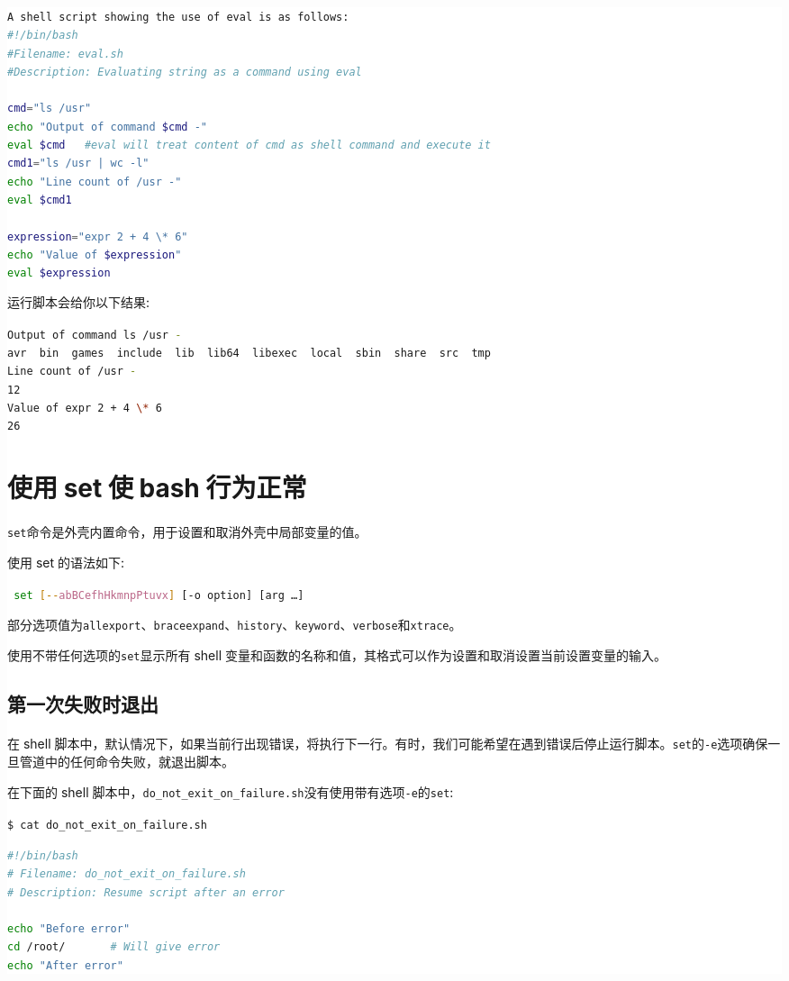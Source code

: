 ```sh
A shell script showing the use of eval is as follows:
#!/bin/bash
#Filename: eval.sh
#Description: Evaluating string as a command using eval

cmd="ls /usr"
echo "Output of command $cmd -"
eval $cmd   #eval will treat content of cmd as shell command and execute it
cmd1="ls /usr | wc -l"
echo "Line count of /usr -"
eval $cmd1

expression="expr 2 + 4 \* 6"
echo "Value of $expression"
eval $expression
```

运行脚本会给你以下结果:

```sh
Output of command ls /usr -
avr  bin  games  include  lib  lib64  libexec  local  sbin  share  src  tmp
Line count of /usr -
12
Value of expr 2 + 4 \* 6
26
```

# 使用 set 使 bash 行为正常

`set`命令是外壳内置命令，用于设置和取消外壳中局部变量的值。

使用 set 的语法如下:

```sh
 set [--abBCefhHkmnpPtuvx] [-o option] [arg …]

```

部分选项值为`allexport`、`braceexpand`、`history`、`keyword`、`verbose`和`xtrace`。

使用不带任何选项的`set`显示所有 shell 变量和函数的名称和值，其格式可以作为设置和取消设置当前设置变量的输入。

## 第一次失败时退出

在 shell 脚本中，默认情况下，如果当前行出现错误，将执行下一行。有时，我们可能希望在遇到错误后停止运行脚本。`set`的`-e`选项确保一旦管道中的任何命令失败，就退出脚本。

在下面的 shell 脚本中，`do_not_exit_on_failure.sh`没有使用带有选项`-e`的`set`:

```sh
$ cat do_not_exit_on_failure.sh

```

```sh
#!/bin/bash
# Filename: do_not_exit_on_failure.sh
# Description: Resume script after an error

echo "Before error"
cd /root/       # Will give error
echo "After error"
```
